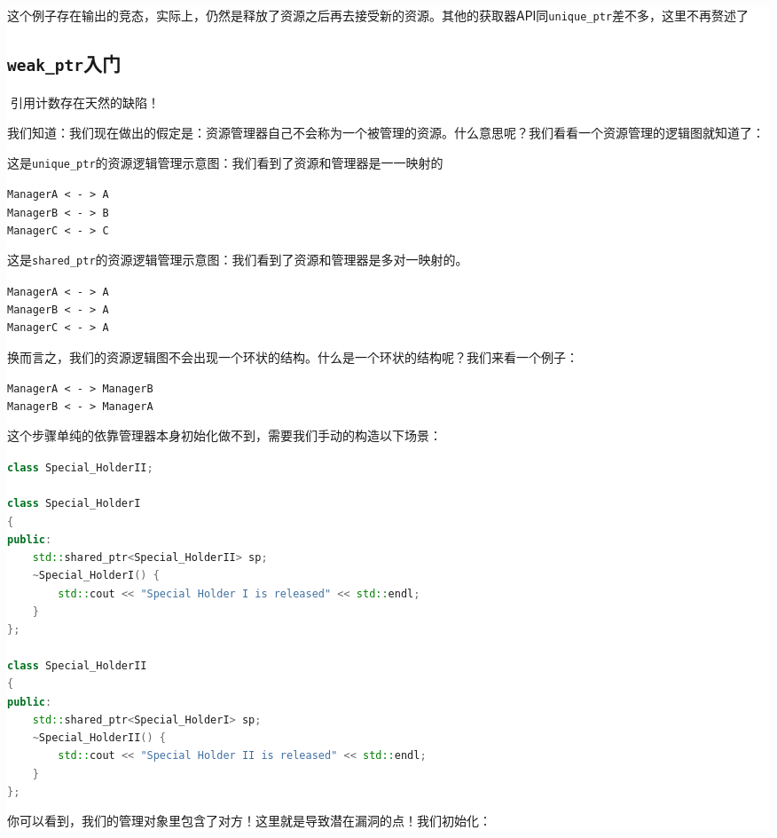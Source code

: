 
​	这个例子存在输出的竞态，实际上，仍然是释放了资源之后再去接受新的资源。其他的获取器API同`unique_ptr`差不多，这里不再赘述了

## `weak_ptr`入门

​	引用计数存在天然的缺陷！

​	我们知道：我们现在做出的假定是：资源管理器自己不会称为一个被管理的资源。什么意思呢？我们看看一个资源管理的逻辑图就知道了：

​	这是`unique_ptr`的资源逻辑管理示意图：我们看到了资源和管理器是一一映射的

```
ManagerA < - > A
ManagerB < - > B
ManagerC < - > C
```

​	这是`shared_ptr`的资源逻辑管理示意图：我们看到了资源和管理器是多对一映射的。

```
ManagerA < - > A
ManagerB < - > A
ManagerC < - > A
```

​	换而言之，我们的资源逻辑图不会出现一个环状的结构。什么是一个环状的结构呢？我们来看一个例子：

```
ManagerA < - > ManagerB
ManagerB < - > ManagerA
```

​	这个步骤单纯的依靠管理器本身初始化做不到，需要我们手动的构造以下场景：

```C++
class Special_HolderII;

class Special_HolderI
{
public:
	std::shared_ptr<Special_HolderII> sp;
	~Special_HolderI() {
		std::cout << "Special Holder I is released" << std::endl;
	}
};

class Special_HolderII
{
public:
	std::shared_ptr<Special_HolderI> sp;
	~Special_HolderII() {
		std::cout << "Special Holder II is released" << std::endl;
	}
};
```

​	你可以看到，我们的管理对象里包含了对方！这里就是导致潜在漏洞的点！我们初始化：
